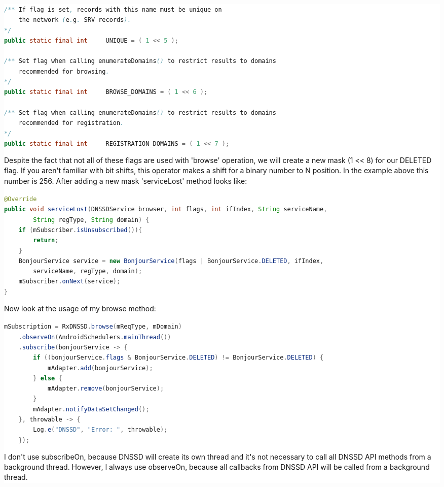 ~~~java
/**	If flag is set, records with this name must be unique on 
	the network (e.g. SRV records). 
*/
public static final int		UNIQUE = ( 1 << 5 );

/**	Set flag when calling enumerateDomains() to restrict results to domains 
	recommended for browsing. 
*/
public static final int		BROWSE_DOMAINS = ( 1 << 6 );

/**	Set flag when calling enumerateDomains() to restrict results to domains 
	recommended for registration. 
*/
public static final int		REGISTRATION_DOMAINS = ( 1 << 7 );
~~~

Despite the fact that not all of these flags are used with 'browse' operation, we will create a new mask (1 << 8) for our DELETED flag. If you aren't familiar with bit shifts, this operator makes  a shift for a binary number to N position. In the example above this number is 256. After adding a new mask 'serviceLost' method looks like:

~~~java
@Override
public void serviceLost(DNSSDService browser, int flags, int ifIndex, String serviceName, 
        String regType, String domain) {
    if (mSubscriber.isUnsubscribed()){
        return;
    }
    BonjourService service = new BonjourService(flags | BonjourService.DELETED, ifIndex, 
        serviceName, regType, domain);
    mSubscriber.onNext(service);
}
~~~

Now look at the usage of my browse method:

~~~java
mSubscription = RxDNSSD.browse(mReqType, mDomain)
    .observeOn(AndroidSchedulers.mainThread())
    .subscribe(bonjourService -> {
        if ((bonjourService.flags & BonjourService.DELETED) != BonjourService.DELETED) {
            mAdapter.add(bonjourService);
        } else {
            mAdapter.remove(bonjourService);
        }
        mAdapter.notifyDataSetChanged();
    }, throwable -> {
        Log.e("DNSSD", "Error: ", throwable);
    });
~~~

I don't use subscribeOn, because DNSSD will create its own thread and it's not necessary to call all DNSSD API methods from a background thread. However, I always use observeOn, because all callbacks from DNSSD API will be called from a background thread.
